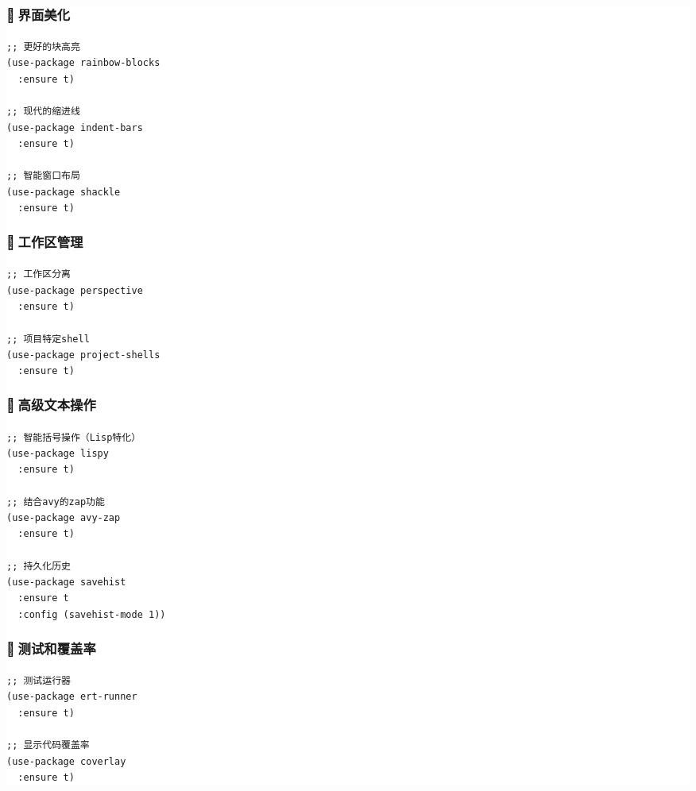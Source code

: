 ### 🎨 界面美化

```elisp
;; 更好的块高亮
(use-package rainbow-blocks
  :ensure t)

;; 现代的缩进线
(use-package indent-bars
  :ensure t)

;; 智能窗口布局
(use-package shackle
  :ensure t)
```

### 🏢 工作区管理

```elisp
;; 工作区分离
(use-package perspective
  :ensure t)

;; 项目特定shell
(use-package project-shells
  :ensure t)
```

### 📝 高级文本操作

```elisp
;; 智能括号操作（Lisp特化）
(use-package lispy
  :ensure t)

;; 结合avy的zap功能
(use-package avy-zap
  :ensure t)

;; 持久化历史
(use-package savehist
  :ensure t
  :config (savehist-mode 1))
```

### 🧪 测试和覆盖率

```elisp
;; 测试运行器
(use-package ert-runner
  :ensure t)

;; 显示代码覆盖率
(use-package coverlay
  :ensure t)
```
